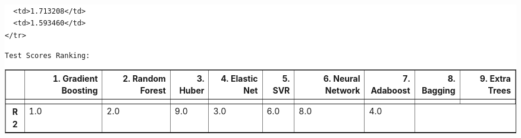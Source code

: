       <td>1.713208</td>
      <td>1.593460</td>
    </tr>
  </tbody>
</table>
</div>







    Test Scores Ranking:





<div>
<style>
    .dataframe thead tr:only-child th {
        text-align: right;
    }

    .dataframe thead th {
        text-align: left;
    }

    .dataframe tbody tr th {
        vertical-align: top;
    }
</style>
<table border="1" class="dataframe">
  <thead>
    <tr style="text-align: right;">
      <th></th>
      <th>1. Gradient Boosting</th>
      <th>2. Random Forest</th>
      <th>3. Huber</th>
      <th>4. Elastic Net</th>
      <th>5. SVR</th>
      <th>6. Neural Network</th>
      <th>7. Adaboost</th>
      <th>8. Bagging</th>
      <th>9. Extra Trees</th>
    </tr>
    <tr>
      <th></th>
      <th></th>
      <th></th>
      <th></th>
      <th></th>
      <th></th>
      <th></th>
      <th></th>
      <th></th>
      <th></th>
    </tr>
  </thead>
  <tbody>
    <tr>
      <th>R2</th>
      <td>1.0</td>
      <td>2.0</td>
      <td>9.0</td>
      <td>3.0</td>
      <td>6.0</td>
      <td>8.0</td>
      <td>4.0</td>